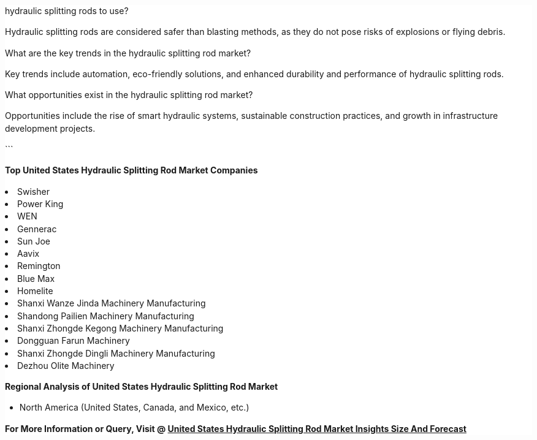hydraulic splitting rods to use?</p> <p>Hydraulic splitting rods are considered safer than blasting methods, as they do not pose risks of explosions or flying debris.</p> <p>What are the key trends in the hydraulic splitting rod market?</p> <p>Key trends include automation, eco-friendly solutions, and enhanced durability and performance of hydraulic splitting rods.</p> <p>What opportunities exist in the hydraulic splitting rod market?</p> <p>Opportunities include the rise of smart hydraulic systems, sustainable construction practices, and growth in infrastructure development projects.</p> ```</p><p><strong>Top United States Hydraulic Splitting Rod Market Companies</strong></p><div data-test-id=""><p><li>Swisher</li><li> Power King</li><li> WEN</li><li> Gennerac</li><li> Sun Joe</li><li> Aavix</li><li> Remington</li><li> Blue Max</li><li> Homelite</li><li> Shanxi Wanze Jinda Machinery Manufacturing</li><li> Shandong Pailien Machinery Manufacturing</li><li> Shanxi Zhongde Kegong Machinery Manufacturing</li><li> Dongguan Farun Machinery</li><li> Shanxi Zhongde Dingli Machinery Manufacturing</li><li> Dezhou Olite Machinery</li></p><div><strong>Regional Analysis of&nbsp;United States Hydraulic Splitting Rod Market</strong></div><ul><li dir="ltr"><p dir="ltr">North America&nbsp;(United States, Canada, and Mexico, etc.)</p></li></ul><p><strong>For More Information or Query, Visit @&nbsp;</strong><strong><a href="https://www.verifiedmarketreports.com/product/hydraulic-splitting-rod-market/?utm_source=Github&amp;utm_medium=219" target="_blank">United States Hydraulic Splitting Rod Market Insights Size And Forecast</a></strong></p></div>
